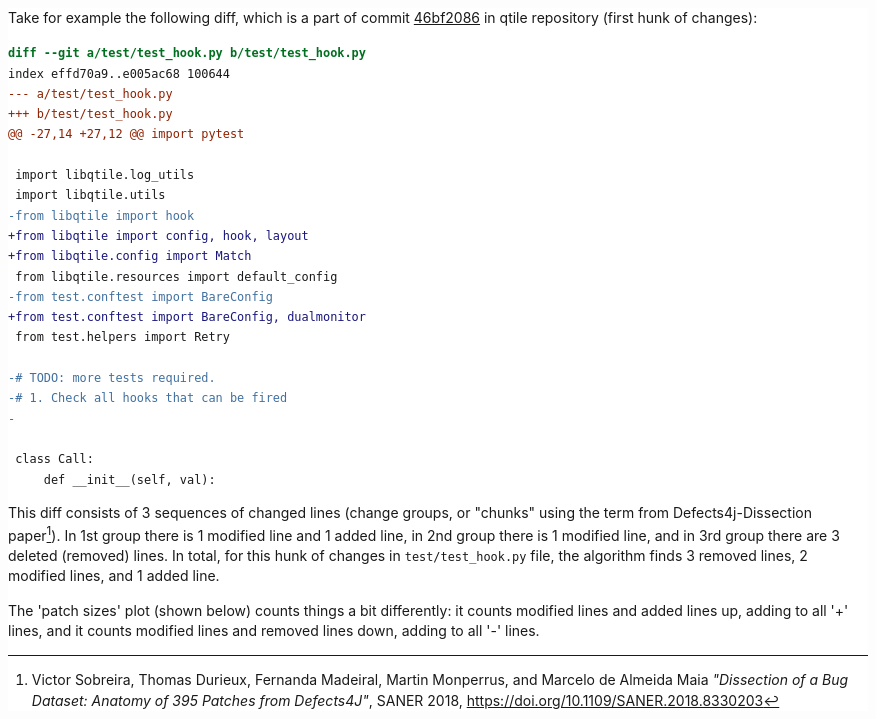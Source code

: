 Take for example the following diff, which is a part of commit
[46bf2086](https://github.com/qtile/qtile/commit/46bf2086273d52049d9b8c6ee528a3d5aeb16ee2)
in qtile repository (first hunk of changes):

```diff
diff --git a/test/test_hook.py b/test/test_hook.py
index effd70a9..e005ac68 100644
--- a/test/test_hook.py
+++ b/test/test_hook.py
@@ -27,14 +27,12 @@ import pytest

 import libqtile.log_utils
 import libqtile.utils
-from libqtile import hook
+from libqtile import config, hook, layout
+from libqtile.config import Match
 from libqtile.resources import default_config
-from test.conftest import BareConfig
+from test.conftest import BareConfig, dualmonitor
 from test.helpers import Retry

-# TODO: more tests required.
-# 1. Check all hooks that can be fired
-

 class Call:
     def __init__(self, val):
```

This diff consists of 3 sequences of changed lines (change groups,
or "chunks" using the term from Defects4j-Dissection paper[^defects4j-dissection]).
In 1st group there is 1 modified line and 1 added line,
in 2nd group there is 1 modified line, and
in 3rd group there are 3 deleted (removed) lines.
In total, for this hunk of changes in `test/test_hook.py` file,
the algorithm finds 3 removed lines, 2 modified lines, and 1 added line.

The 'patch sizes' plot (shown below) counts things a bit differently:
it counts modified lines and added lines up, adding to all '+' lines, and
it counts modified lines and removed lines down, adding to all '-' lines.


[Bokeh]: https://bokeh.org/
[HoloViews]: https://holoviews.org/
[hvPlot]: https://hvplot.holoviz.org/
[Matplotlib]: https://matplotlib.org/
[Panel]: https://panel.holoviz.org/
[Seaborn]: https://seaborn.pydata.org/
[^defects4j-dissection]: Victor Sobreira, Thomas Durieux, Fernanda Madeiral, Martin Monperrus, and Marcelo de Almeida Maia _"Dissection of a Bug Dataset: Anatomy of 395 Patches from Defects4J"_, SANER 2018, https://doi.org/10.1109/SANER.2018.8330203